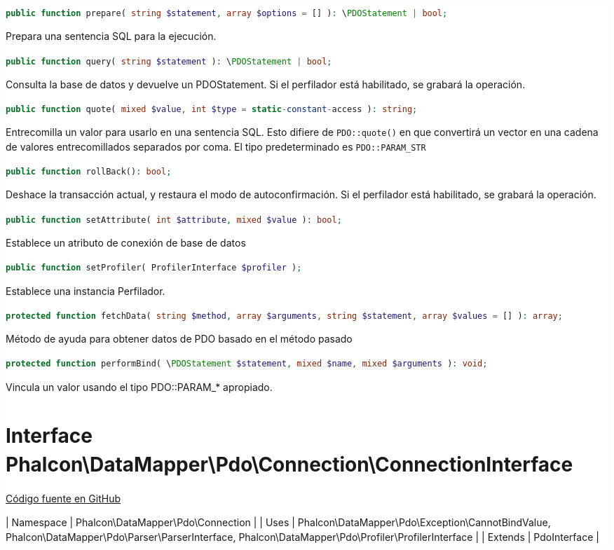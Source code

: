 
```php
public function prepare( string $statement, array $options = [] ): \PDOStatement | bool;
```
Prepara una sentencia SQL para la ejecución.


```php
public function query( string $statement ): \PDOStatement | bool;
```
Consulta la base de datos y devuelve un PDOStatement. Si el perfilador está habilitado, se grabará la operación.


```php
public function quote( mixed $value, int $type = static-constant-access ): string;
```
Entrecomilla un valor para usarlo en una sentencia SQL. Esto difiere de `PDO::quote()` en que convertirá un vector en una cadena de valores entrecomillados separados por coma. El tipo predeterminado es `PDO::PARAM_STR`


```php
public function rollBack(): bool;
```
Deshace la transacción actual, y restaura el modo de autoconfirmación. Si el perfilador está habilitado, se grabará la operación.


```php
public function setAttribute( int $attribute, mixed $value ): bool;
```
Establece un atributo de conexión de base de datos


```php
public function setProfiler( ProfilerInterface $profiler );
```
Establece una instancia Perfilador.


```php
protected function fetchData( string $method, array $arguments, string $statement, array $values = [] ): array;
```
Método de ayuda para obtener datos de PDO basado en el método pasado


```php
protected function performBind( \PDOStatement $statement, mixed $name, mixed $arguments ): void;
```
Vincula un valor usando el tipo PDO::PARAM_* apropiado.




<h1 id="datamapper-pdo-connection-connectioninterface">Interface Phalcon\DataMapper\Pdo\Connection\ConnectionInterface</h1>

[Código fuente en GitHub](https://github.com/phalcon/cphalcon/blob/4.2.x/phalcon/DataMapper/Pdo/Connection/ConnectionInterface.zep)

| Namespace  | Phalcon\DataMapper\Pdo\Connection | | Uses       | Phalcon\DataMapper\Pdo\Exception\CannotBindValue, Phalcon\DataMapper\Pdo\Parser\ParserInterface, Phalcon\DataMapper\Pdo\Profiler\ProfilerInterface | | Extends    | PdoInterface |
